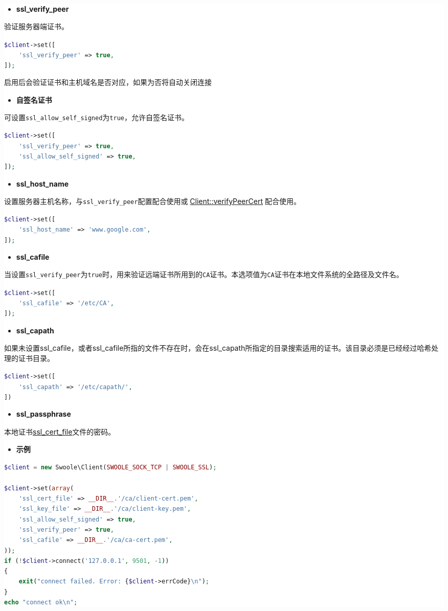 * **ssl_verify_peer**

验证服务器端证书。

```php
$client->set([
    'ssl_verify_peer' => true,
]);
```

启用后会验证证书和主机域名是否对应，如果为否将自动关闭连接

* **自签名证书**

可设置`ssl_allow_self_signed`为`true`，允许自签名证书。

```php
$client->set([
    'ssl_verify_peer' => true,
    'ssl_allow_self_signed' => true,
]);
```

* **ssl_host_name**

设置服务器主机名称，与`ssl_verify_peer`配置配合使用或 [Client::verifyPeerCert](/client?id=verifypeercert) 配合使用。

```php
$client->set([
    'ssl_host_name' => 'www.google.com',
]);
```

* **ssl_cafile**

当设置`ssl_verify_peer`为`true`时，用来验证远端证书所用到的`CA`证书。本选项值为`CA`证书在本地文件系统的全路径及文件名。

```php
$client->set([
    'ssl_cafile' => '/etc/CA',
]);
```

* **ssl_capath**

如果未设置ssl_cafile，或者ssl_cafile所指的文件不存在时，会在ssl_capath所指定的目录搜索适用的证书。该目录必须是已经经过哈希处理的证书目录。

```php
$client->set([
    'ssl_capath' => '/etc/capath/',
])
```

* **ssl_passphrase**

本地证书[ssl_cert_file](/server/setting?id=ssl_cert_file)文件的密码。

* **示例**

```php
$client = new Swoole\Client(SWOOLE_SOCK_TCP | SWOOLE_SSL);

$client->set(array(
    'ssl_cert_file' => __DIR__.'/ca/client-cert.pem',
    'ssl_key_file' => __DIR__.'/ca/client-key.pem',
    'ssl_allow_self_signed' => true,
    'ssl_verify_peer' => true,
    'ssl_cafile' => __DIR__.'/ca/ca-cert.pem',
));
if (!$client->connect('127.0.0.1', 9501, -1))
{
    exit("connect failed. Error: {$client->errCode}\n");
}
echo "connect ok\n";
```